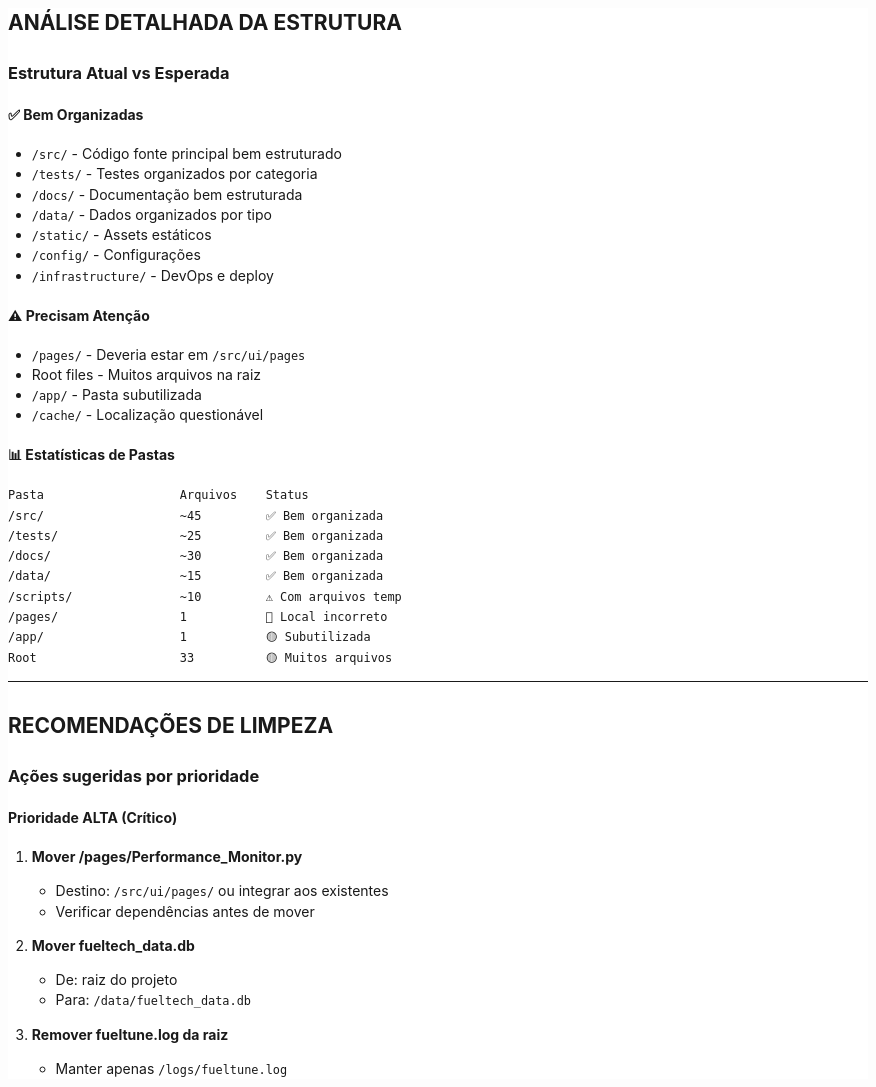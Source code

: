 
## ANÁLISE DETALHADA DA ESTRUTURA

### Estrutura Atual vs Esperada

#### ✅ Bem Organizadas
- `/src/` - Código fonte principal bem estruturado
- `/tests/` - Testes organizados por categoria
- `/docs/` - Documentação bem estruturada
- `/data/` - Dados organizados por tipo
- `/static/` - Assets estáticos
- `/config/` - Configurações
- `/infrastructure/` - DevOps e deploy

#### ⚠️ Precisam Atenção
- `/pages/` - Deveria estar em `/src/ui/pages`
- Root files - Muitos arquivos na raiz
- `/app/` - Pasta subutilizada
- `/cache/` - Localização questionável

#### 📊 Estatísticas de Pastas
```
Pasta                   Arquivos    Status
/src/                   ~45         ✅ Bem organizada
/tests/                 ~25         ✅ Bem organizada
/docs/                  ~30         ✅ Bem organizada
/data/                  ~15         ✅ Bem organizada
/scripts/               ~10         ⚠️ Com arquivos temp
/pages/                 1           🔴 Local incorreto
/app/                   1           🟡 Subutilizada
Root                    33          🟡 Muitos arquivos
```

---

## RECOMENDAÇÕES DE LIMPEZA

### Ações sugeridas por prioridade

#### Prioridade ALTA (Crítico)
1. **Mover /pages/Performance_Monitor.py**
   - Destino: `/src/ui/pages/` ou integrar aos existentes
   - Verificar dependências antes de mover

2. **Mover fueltech_data.db**
   - De: raiz do projeto
   - Para: `/data/fueltech_data.db`

3. **Remover fueltune.log da raiz**
   - Manter apenas `/logs/fueltune.log`
